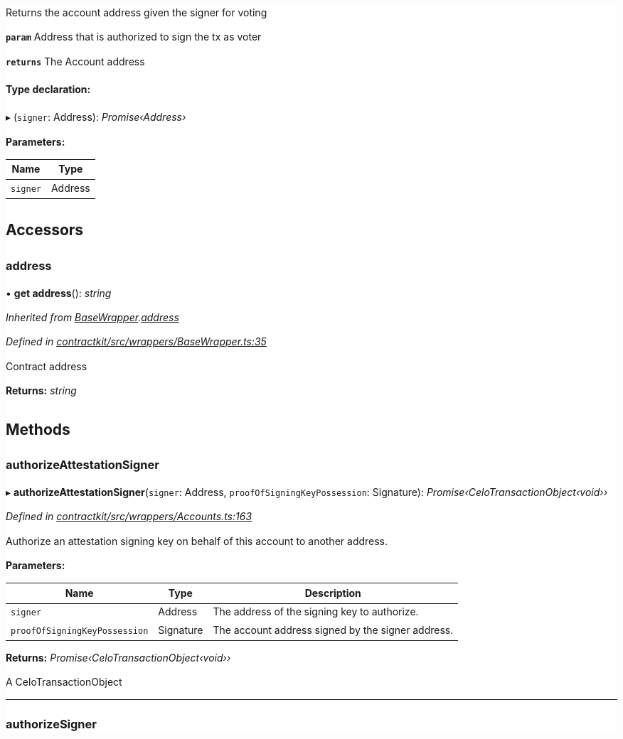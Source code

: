 Returns the account address given the signer for voting

**`param`** Address that is authorized to sign the tx as voter

**`returns`** The Account address

#### Type declaration:

▸ (`signer`: Address): *Promise‹Address›*

**Parameters:**

Name | Type |
------ | ------ |
`signer` | Address |

## Accessors

###  address

• **get address**(): *string*

*Inherited from [BaseWrapper](_wrappers_basewrapper_.basewrapper.md).[address](_wrappers_basewrapper_.basewrapper.md#address)*

*Defined in [contractkit/src/wrappers/BaseWrapper.ts:35](https://github.com/celo-org/celo-monorepo/blob/master/packages/sdk/contractkit/src/wrappers/BaseWrapper.ts#L35)*

Contract address

**Returns:** *string*

## Methods

###  authorizeAttestationSigner

▸ **authorizeAttestationSigner**(`signer`: Address, `proofOfSigningKeyPossession`: Signature): *Promise‹CeloTransactionObject‹void››*

*Defined in [contractkit/src/wrappers/Accounts.ts:163](https://github.com/celo-org/celo-monorepo/blob/master/packages/sdk/contractkit/src/wrappers/Accounts.ts#L163)*

Authorize an attestation signing key on behalf of this account to another address.

**Parameters:**

Name | Type | Description |
------ | ------ | ------ |
`signer` | Address | The address of the signing key to authorize. |
`proofOfSigningKeyPossession` | Signature | The account address signed by the signer address. |

**Returns:** *Promise‹CeloTransactionObject‹void››*

A CeloTransactionObject

___

###  authorizeSigner
